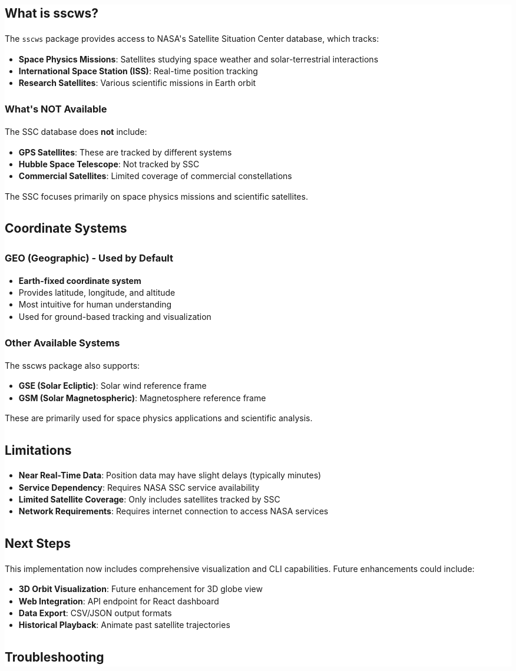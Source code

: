## What is sscws?

The `sscws` package provides access to NASA's Satellite Situation Center database, which tracks:

- **Space Physics Missions**: Satellites studying space weather and solar-terrestrial interactions
- **International Space Station (ISS)**: Real-time position tracking
- **Research Satellites**: Various scientific missions in Earth orbit

### What's NOT Available
The SSC database does **not** include:
- **GPS Satellites**: These are tracked by different systems
- **Hubble Space Telescope**: Not tracked by SSC
- **Commercial Satellites**: Limited coverage of commercial constellations

The SSC focuses primarily on space physics missions and scientific satellites.

## Coordinate Systems

### GEO (Geographic) - Used by Default
- **Earth-fixed coordinate system**
- Provides latitude, longitude, and altitude
- Most intuitive for human understanding
- Used for ground-based tracking and visualization

### Other Available Systems
The sscws package also supports:
- **GSE (Solar Ecliptic)**: Solar wind reference frame
- **GSM (Solar Magnetospheric)**: Magnetosphere reference frame

These are primarily used for space physics applications and scientific analysis.

## Limitations

- **Near Real-Time Data**: Position data may have slight delays (typically minutes)
- **Service Dependency**: Requires NASA SSC service availability
- **Limited Satellite Coverage**: Only includes satellites tracked by SSC
- **Network Requirements**: Requires internet connection to access NASA services

## Next Steps

This implementation now includes comprehensive visualization and CLI capabilities. Future enhancements could include:

- **3D Orbit Visualization**: Future enhancement for 3D globe view
- **Web Integration**: API endpoint for React dashboard
- **Data Export**: CSV/JSON output formats
- **Historical Playback**: Animate past satellite trajectories

## Troubleshooting
